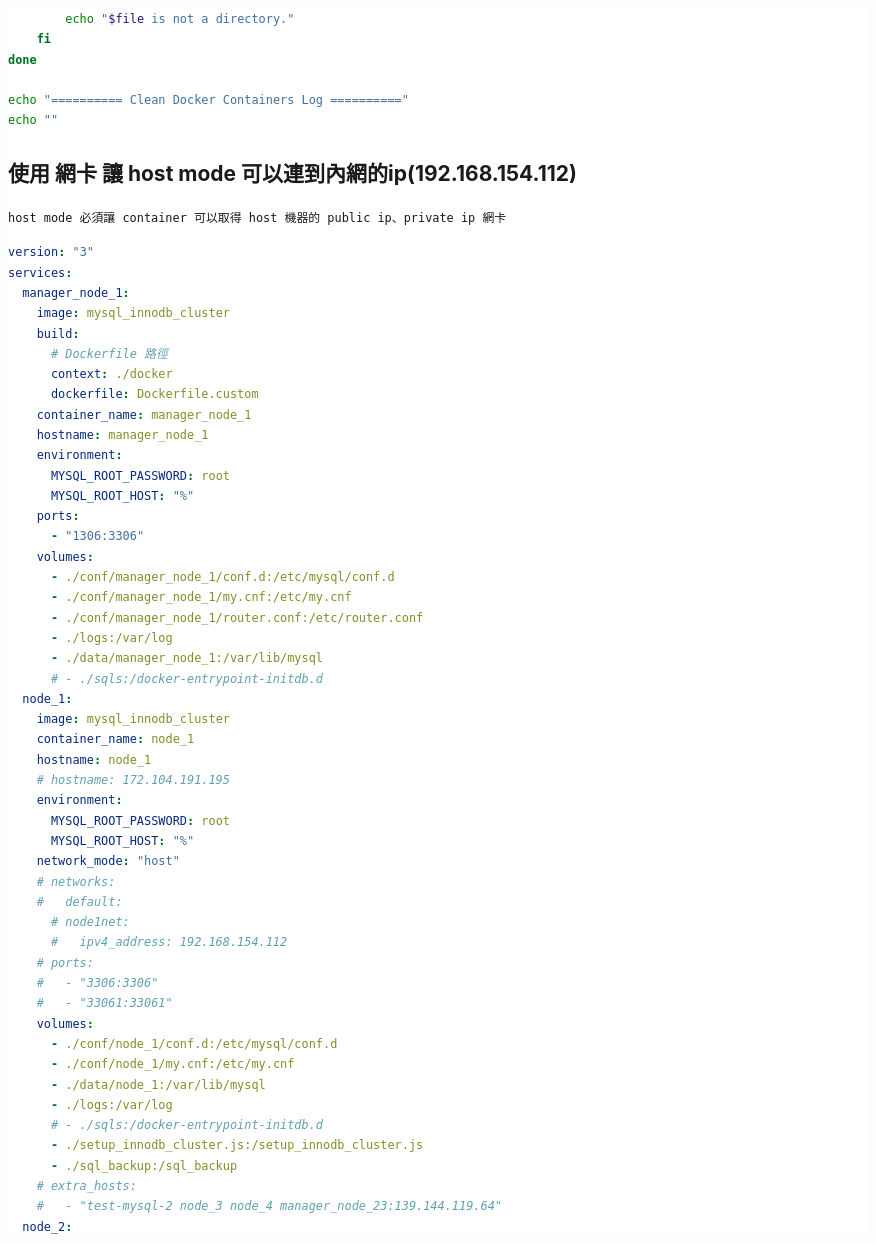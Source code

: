 ```sh
        echo "$file is not a directory."
    fi
done

echo "========== Clean Docker Containers Log =========="
echo ""
```

## 使用 網卡 讓 host mode 可以連到內網的ip(192.168.154.112)

```
host mode 必須讓 container 可以取得 host 機器的 public ip、private ip 網卡
```

```yml
version: "3"
services:
  manager_node_1:
    image: mysql_innodb_cluster
    build:
      # Dockerfile 路徑
      context: ./docker
      dockerfile: Dockerfile.custom
    container_name: manager_node_1
    hostname: manager_node_1
    environment:
      MYSQL_ROOT_PASSWORD: root
      MYSQL_ROOT_HOST: "%"
    ports:
      - "1306:3306"
    volumes:
      - ./conf/manager_node_1/conf.d:/etc/mysql/conf.d
      - ./conf/manager_node_1/my.cnf:/etc/my.cnf
      - ./conf/manager_node_1/router.conf:/etc/router.conf
      - ./logs:/var/log
      - ./data/manager_node_1:/var/lib/mysql
      # - ./sqls:/docker-entrypoint-initdb.d
  node_1:
    image: mysql_innodb_cluster
    container_name: node_1
    hostname: node_1
    # hostname: 172.104.191.195
    environment:
      MYSQL_ROOT_PASSWORD: root
      MYSQL_ROOT_HOST: "%"
    network_mode: "host"
    # networks:
    #   default:
      # node1net:
      #   ipv4_address: 192.168.154.112
    # ports:
    #   - "3306:3306"
    #   - "33061:33061"
    volumes:
      - ./conf/node_1/conf.d:/etc/mysql/conf.d
      - ./conf/node_1/my.cnf:/etc/my.cnf
      - ./data/node_1:/var/lib/mysql
      - ./logs:/var/log
      # - ./sqls:/docker-entrypoint-initdb.d
      - ./setup_innodb_cluster.js:/setup_innodb_cluster.js
      - ./sql_backup:/sql_backup
    # extra_hosts:
    #   - "test-mysql-2 node_3 node_4 manager_node_23:139.144.119.64"
  node_2:
```